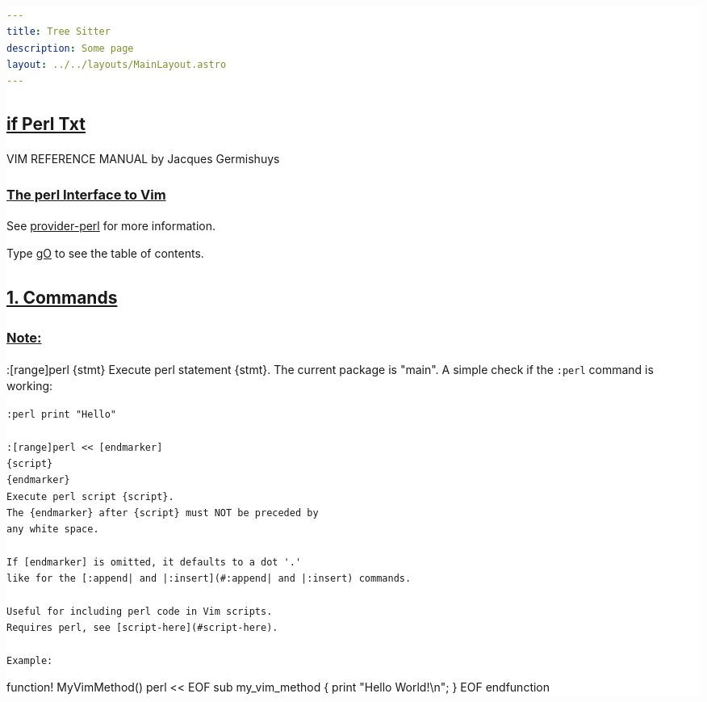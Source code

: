 ```yaml
---
title: Tree Sitter
description: Some page
layout: ../../layouts/MainLayout.astro
---
```



## <a id="Nvim" class="section-title" href="#Nvim"> if Perl Txt</a> 

VIM REFERENCE MANUAL    by Jacques Germishuys

### <a id="if_perl perl" class="section-title" href="#if_perl perl">The perl Interface to Vim</a>

See [provider-perl](#provider-perl) for more information.

Type [gO](#gO) to see the table of contents.


## <a id="perl-commands" class="section-title" href="#perl-commands">1. Commands</a> 

### <a id=":perl" class="section-title" href="#:perl">Note:</a>
:[range]perl {stmt}
Execute perl statement {stmt}.  The current package is
"main".  A simple check if the `:perl` command is
working:
```
:perl print "Hello"

:[range]perl << [endmarker]
{script}
{endmarker}
Execute perl script {script}.
The {endmarker} after {script} must NOT be preceded by
any white space.

If [endmarker] is omitted, it defaults to a dot '.'
like for the [:append| and |:insert](#:append| and |:insert) commands.

Useful for including perl code in Vim scripts.
Requires perl, see [script-here](#script-here).

Example:
```
function! MyVimMethod()
perl << EOF
sub my_vim_method
{
print "Hello World!\n";
}
EOF
endfunction

